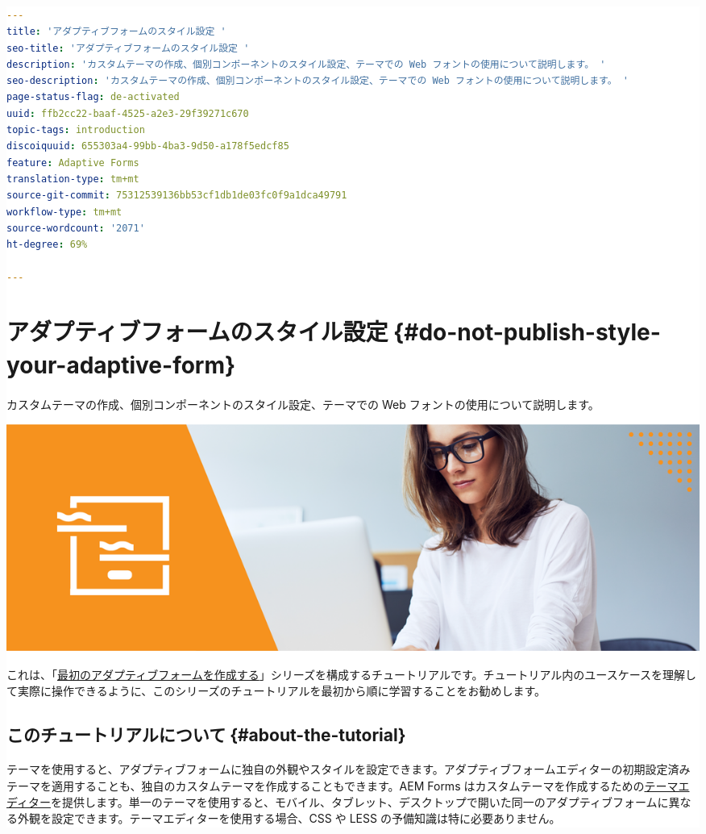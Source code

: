 ```yaml
---
title: 'アダプティブフォームのスタイル設定 '
seo-title: 'アダプティブフォームのスタイル設定 '
description: 'カスタムテーマの作成、個別コンポーネントのスタイル設定、テーマでの Web フォントの使用について説明します。 '
seo-description: 'カスタムテーマの作成、個別コンポーネントのスタイル設定、テーマでの Web フォントの使用について説明します。 '
page-status-flag: de-activated
uuid: ffb2cc22-baaf-4525-a2e3-29f39271c670
topic-tags: introduction
discoiquuid: 655303a4-99bb-4ba3-9d50-a178f5edcf85
feature: Adaptive Forms
translation-type: tm+mt
source-git-commit: 75312539136bb53cf1db1de03fc0f9a1dca49791
workflow-type: tm+mt
source-wordcount: '2071'
ht-degree: 69%

---
```



# アダプティブフォームのスタイル設定 {#do-not-publish-style-your-adaptive-form}

カスタムテーマの作成、個別コンポーネントのスタイル設定、テーマでの Web フォントの使用について説明します。

![](do-not-localize/08-style_your_adaptiveformmain.png)

これは、「[最初のアダプティブフォームを作成する](create-your-first-adaptive-form.md)」シリーズを構成するチュートリアルです。チュートリアル内のユースケースを理解して実際に操作できるように、このシリーズのチュートリアルを最初から順に学習することをお勧めします。

## このチュートリアルについて   {#about-the-tutorial}

テーマを使用すると、アダプティブフォームに独自の外観やスタイルを設定できます。アダプティブフォームエディターの初期設定済みテーマを適用することも、独自のカスタムテーマを作成することもできます。AEM Forms はカスタムテーマを作成するための[テーマエディター](themes.md)を提供します。単一のテーマを使用すると、モバイル、タブレット、デスクトップで開いた同一のアダプティブフォームに異なる外観を設定できます。テーマエディターを使用する場合、CSS や LESS の予備知識は特に必要ありません。
